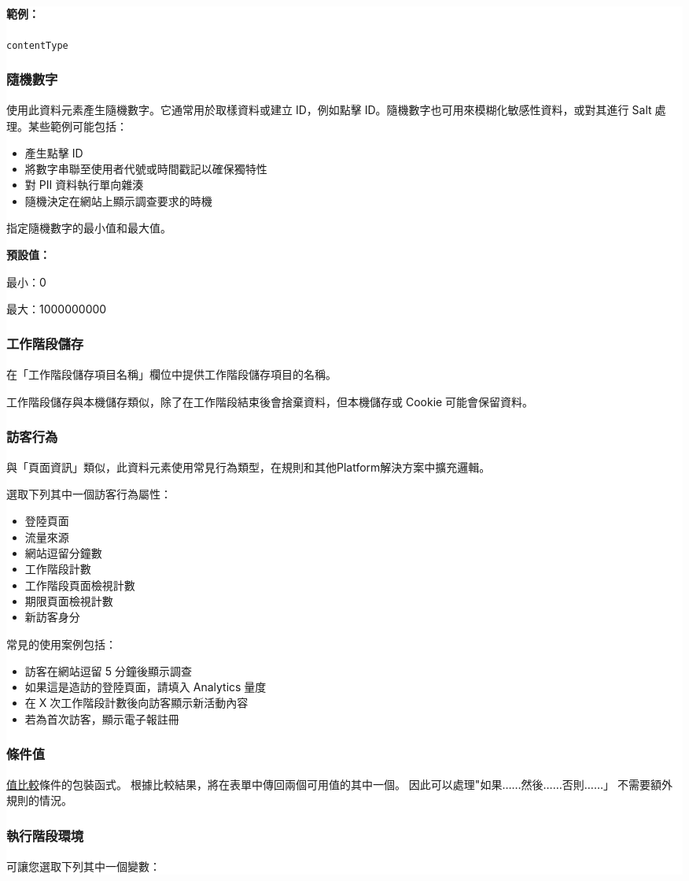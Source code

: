 #### 範例：

`contentType`

### 隨機數字

使用此資料元素產生隨機數字。它通常用於取樣資料或建立 ID，例如點擊 ID。隨機數字也可用來模糊化敏感性資料，或對其進行 Salt 處理。某些範例可能包括：

* 產生點擊 ID
* 將數字串聯至使用者代號或時間戳記以確保獨特性
* 對 PII 資料執行單向雜湊
* 隨機決定在網站上顯示調查要求的時機

指定隨機數字的最小值和最大值。

**預設值：**

最小：0

最大：1000000000

### 工作階段儲存

在「工作階段儲存項目名稱」欄位中提供工作階段儲存項目的名稱。

工作階段儲存與本機儲存類似，除了在工作階段結束後會捨棄資料，但本機儲存或 Cookie 可能會保留資料。

### 訪客行為

與「頁面資訊」類似，此資料元素使用常見行為類型，在規則和其他Platform解決方案中擴充邏輯。

選取下列其中一個訪客行為屬性：

* 登陸頁面
* 流量來源
* 網站逗留分鐘數
* 工作階段計數
* 工作階段頁面檢視計數
* 期限頁面檢視計數
* 新訪客身分

常見的使用案例包括：

* 訪客在網站逗留 5 分鐘後顯示調查
* 如果這是造訪的登陸頁面，請填入 Analytics 量度
* 在 X 次工作階段計數後向訪客顯示新活動內容
* 若為首次訪客，顯示電子報註冊

### 條件值

[值比較](#value-comparison-value-comparison)條件的包裝函式。 根據比較結果，將在表單中傳回兩個可用值的其中一個。 因此可以處理&quot;如果……然後……否則……」 不需要額外規則的情況。

### 執行階段環境

可讓您選取下列其中一個變數：
